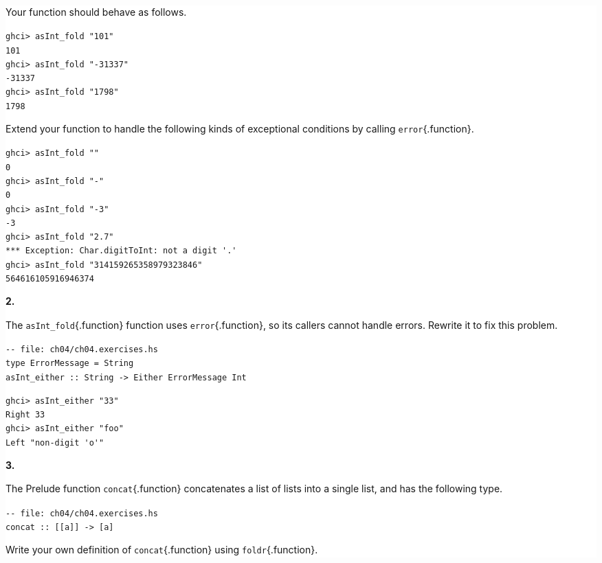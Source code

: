 Your function should behave as follows.

~~~~ {#ch04.exercises.ghci:asInt_fold .screen}
ghci> asInt_fold "101"
101
ghci> asInt_fold "-31337"
-31337
ghci> asInt_fold "1798"
1798
~~~~

Extend your function to handle the following kinds of exceptional
conditions by calling `error`{.function}.

~~~~ {#ch04.exercises.ghci:asInt_fold.errors .screen}
ghci> asInt_fold ""
0
ghci> asInt_fold "-"
0
ghci> asInt_fold "-3"
-3
ghci> asInt_fold "2.7"
*** Exception: Char.digitToInt: not a digit '.'
ghci> asInt_fold "314159265358979323846"
564616105916946374
~~~~

**2.**

The `asInt_fold`{.function} function uses `error`{.function}, so its
callers cannot handle errors. Rewrite it to fix this problem.

~~~~ {#ch04.exercises.hs:asInt_either .programlisting}
-- file: ch04/ch04.exercises.hs
type ErrorMessage = String
asInt_either :: String -> Either ErrorMessage Int
~~~~

~~~~ {#ch04.exercises.ghci:asInt_either .screen}
ghci> asInt_either "33"
Right 33
ghci> asInt_either "foo"
Left "non-digit 'o'"
~~~~

**3.**

The Prelude function `concat`{.function} concatenates a list of lists
into a single list, and has the following type.

~~~~ {#ch04.exercises.hs:concat .programlisting}
-- file: ch04/ch04.exercises.hs
concat :: [[a]] -> [a]
~~~~

Write your own definition of `concat`{.function} using
`foldr`{.function}.
